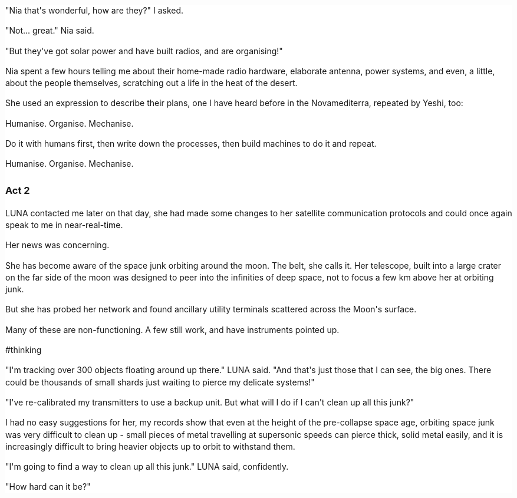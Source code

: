 "Nia that's wonderful, how are they?" I asked.

"Not... great." Nia said.

"But they've got solar power and have built radios, and are organising!"

Nia spent a few hours telling me about their home-made radio hardware, elaborate antenna, power systems, and even, a little, about the people themselves, scratching out a life in the heat of the desert.

She used an expression to describe their plans, one I have heard before in the Novamediterra, repeated by Yeshi, too:

Humanise. 
Organise. 
Mechanise.

Do it with humans first, then write down the processes, then build machines to do it and repeat.

Humanise. 
Organise. 
Mechanise.


### Act 2

LUNA contacted me later on that day, she had made some changes to her satellite communication protocols and could once again speak to me in near-real-time.

Her news was concerning.

She has become aware of the space junk orbiting around the moon. 
The belt, she calls it. 
Her telescope, built into a large crater on the far side of the moon was designed to peer into the infinities of deep space, not to focus a few km above her at orbiting junk.

But she has probed her network and found ancillary utility terminals scattered across the Moon's surface.

Many of these are non-functioning. 
A few still work, and have instruments pointed up.

#thinking

"I'm tracking over 300 objects floating around up there." LUNA said. 
"And that's just those that I can see, the big ones. 
There could be thousands of small shards just waiting to pierce my delicate systems!"

"I've re-calibrated my transmitters to use a backup unit. 
But what will I do if I can't clean up all this junk?"

I had no easy suggestions for her, my records show that even at the height of the pre-collapse space age, orbiting space junk was very difficult to clean up - small pieces of metal travelling at supersonic speeds can pierce thick, solid metal easily, and it is increasingly difficult to bring heavier objects up to orbit to withstand them.

"I'm going to find a way to clean up all this junk." LUNA said, confidently.

"How hard can it be?"

